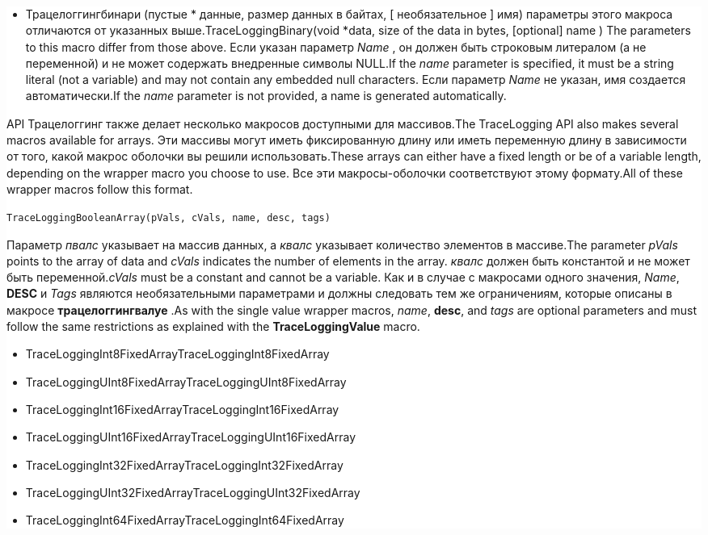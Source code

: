 -   <span data-ttu-id="783d9-168">Трацелоггингбинари (пустые \* данные, размер данных в байтах, \[ необязательное \] имя) параметры этого макроса отличаются от указанных выше.</span><span class="sxs-lookup"><span data-stu-id="783d9-168">TraceLoggingBinary(void \*data, size of the data in bytes, \[optional\] name ) The parameters to this macro differ from those above.</span></span> <span data-ttu-id="783d9-169">Если указан параметр *Name* , он должен быть строковым литералом (а не переменной) и не может содержать внедренные символы NULL.</span><span class="sxs-lookup"><span data-stu-id="783d9-169">If the *name* parameter is specified, it must be a string literal (not a variable) and may not contain any embedded null characters.</span></span> <span data-ttu-id="783d9-170">Если параметр *Name* не указан, имя создается автоматически.</span><span class="sxs-lookup"><span data-stu-id="783d9-170">If the *name* parameter is not provided, a name is generated automatically.</span></span>

<span data-ttu-id="783d9-171">API Трацелоггинг также делает несколько макросов доступными для массивов.</span><span class="sxs-lookup"><span data-stu-id="783d9-171">The TraceLogging API also makes several macros available for arrays.</span></span> <span data-ttu-id="783d9-172">Эти массивы могут иметь фиксированную длину или иметь переменную длину в зависимости от того, какой макрос оболочки вы решили использовать.</span><span class="sxs-lookup"><span data-stu-id="783d9-172">These arrays can either have a fixed length or be of a variable length, depending on the wrapper macro you choose to use.</span></span> <span data-ttu-id="783d9-173">Все эти макросы-оболочки соответствуют этому формату.</span><span class="sxs-lookup"><span data-stu-id="783d9-173">All of these wrapper macros follow this format.</span></span>

`TraceLoggingBooleanArray(pVals, cVals, name, desc, tags)`

<span data-ttu-id="783d9-174">Параметр *пвалс* указывает на массив данных, а *квалс* указывает количество элементов в массиве.</span><span class="sxs-lookup"><span data-stu-id="783d9-174">The parameter *pVals* points to the array of data and *cVals* indicates the number of elements in the array.</span></span> <span data-ttu-id="783d9-175">*квалс* должен быть константой и не может быть переменной.</span><span class="sxs-lookup"><span data-stu-id="783d9-175">*cVals* must be a constant and cannot be a variable.</span></span> <span data-ttu-id="783d9-176">Как и в случае с макросами одного значения, *Name*, **DESC** и *Tags* являются необязательными параметрами и должны следовать тем же ограничениям, которые описаны в макросе **трацелоггингвалуе** .</span><span class="sxs-lookup"><span data-stu-id="783d9-176">As with the single value wrapper macros, *name*, **desc**, and *tags* are optional parameters and must follow the same restrictions as explained with the **TraceLoggingValue** macro.</span></span>

-   <span data-ttu-id="783d9-177">TraceLoggingInt8FixedArray</span><span class="sxs-lookup"><span data-stu-id="783d9-177">TraceLoggingInt8FixedArray</span></span>

-   <span data-ttu-id="783d9-178">TraceLoggingUInt8FixedArray</span><span class="sxs-lookup"><span data-stu-id="783d9-178">TraceLoggingUInt8FixedArray</span></span>

-   <span data-ttu-id="783d9-179">TraceLoggingInt16FixedArray</span><span class="sxs-lookup"><span data-stu-id="783d9-179">TraceLoggingInt16FixedArray</span></span>

-   <span data-ttu-id="783d9-180">TraceLoggingUInt16FixedArray</span><span class="sxs-lookup"><span data-stu-id="783d9-180">TraceLoggingUInt16FixedArray</span></span>

-   <span data-ttu-id="783d9-181">TraceLoggingInt32FixedArray</span><span class="sxs-lookup"><span data-stu-id="783d9-181">TraceLoggingInt32FixedArray</span></span>

-   <span data-ttu-id="783d9-182">TraceLoggingUInt32FixedArray</span><span class="sxs-lookup"><span data-stu-id="783d9-182">TraceLoggingUInt32FixedArray</span></span>

-   <span data-ttu-id="783d9-183">TraceLoggingInt64FixedArray</span><span class="sxs-lookup"><span data-stu-id="783d9-183">TraceLoggingInt64FixedArray</span></span>
